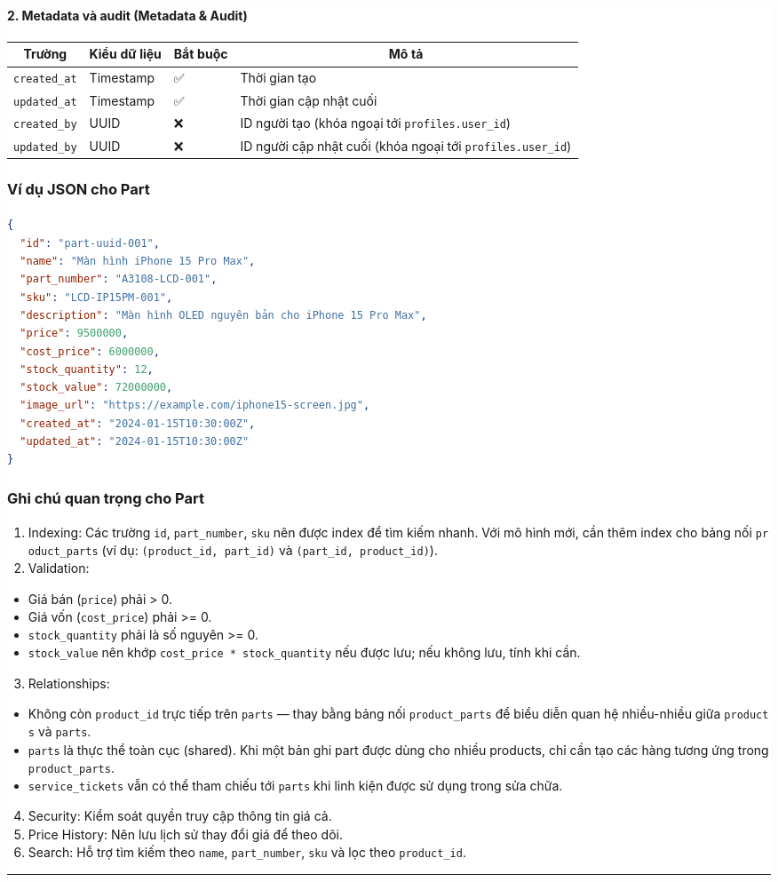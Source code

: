 #### 2. Metadata và audit (Metadata & Audit)

| Trường | Kiểu dữ liệu | Bắt buộc | Mô tả |
|--------|-------------|----------|-------|
| `created_at` | Timestamp | ✅ | Thời gian tạo |
| `updated_at` | Timestamp | ✅ | Thời gian cập nhật cuối |
| `created_by` | UUID | ❌ | ID người tạo (khóa ngoại tới `profiles.user_id`) |
| `updated_by` | UUID | ❌ | ID người cập nhật cuối (khóa ngoại tới `profiles.user_id`) |

### Ví dụ JSON cho Part

```json
{
  "id": "part-uuid-001",
  "name": "Màn hình iPhone 15 Pro Max",
  "part_number": "A3108-LCD-001",
  "sku": "LCD-IP15PM-001",
  "description": "Màn hình OLED nguyên bản cho iPhone 15 Pro Max",
  "price": 9500000,
  "cost_price": 6000000,
  "stock_quantity": 12,
  "stock_value": 72000000,
  "image_url": "https://example.com/iphone15-screen.jpg",
  "created_at": "2024-01-15T10:30:00Z",
  "updated_at": "2024-01-15T10:30:00Z"
}
```

### Ghi chú quan trọng cho Part

1. Indexing: Các trường `id`, `part_number`, `sku` nên được index để tìm kiếm nhanh. Với mô hình mới, cần thêm index cho bảng nối `product_parts` (ví dụ: `(product_id, part_id)` và `(part_id, product_id)`).
2. Validation:
  - Giá bán (`price`) phải > 0.
  - Giá vốn (`cost_price`) phải >= 0.
  - `stock_quantity` phải là số nguyên >= 0.
  - `stock_value` nên khớp `cost_price * stock_quantity` nếu được lưu; nếu không lưu, tính khi cần.
3. Relationships:
  - Không còn `product_id` trực tiếp trên `parts` — thay bằng bảng nối `product_parts` để biểu diễn quan hệ nhiều-nhiều giữa `products` và `parts`.
  - `parts` là thực thể toàn cục (shared). Khi một bản ghi part được dùng cho nhiều products, chỉ cần tạo các hàng tương ứng trong `product_parts`.
  - `service_tickets` vẫn có thể tham chiếu tới `parts` khi linh kiện được sử dụng trong sửa chữa.
4. Security: Kiểm soát quyền truy cập thông tin giá cả.
5. Price History: Nên lưu lịch sử thay đổi giá để theo dõi.
6. Search: Hỗ trợ tìm kiếm theo `name`, `part_number`, `sku` và lọc theo `product_id`.

---
